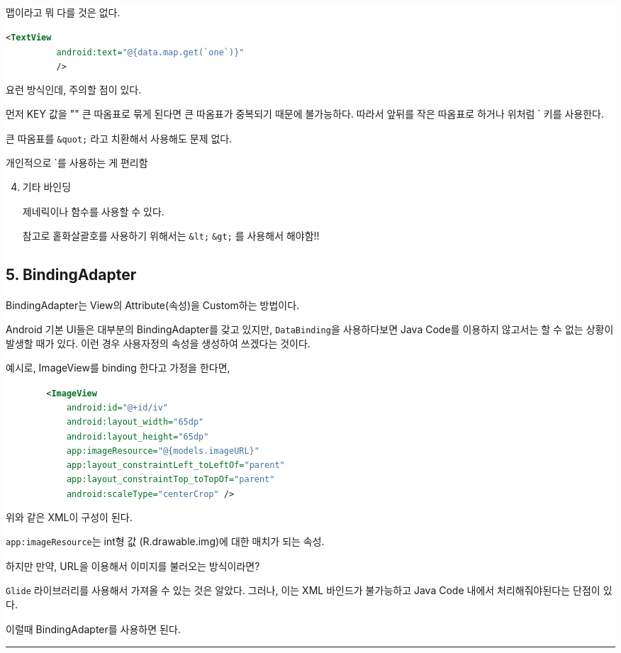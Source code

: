    맵이라고 뭐 다를 것은 없다.

   ```xml
   <TextView
             android:text="@{data.map.get(`one`)}"
             />
   ```

   요런 방식인데, 주의할 점이 있다.

   먼저 KEY 값을 "" 큰 따옴표로 묶게 된다면 큰 따옴표가 중복되기 때문에 불가능하다. 따라서 앞뒤를 작은 따옴표로 하거나 위처럼 ` 키를 사용한다.

   큰 따옴표를 `&quot;` 라고 치환해서 사용해도 문제 없다. 

   개인적으로 `를 사용하는 게 편리함



4. 기타 바인딩

   제네릭이나 함수를 사용할 수 있다.

   참고로 홑화살괄호를 사용하기 위해서는 `&lt;` `&gt;` 를 사용해서 해야함!!

   

## 5. BindingAdapter

BindingAdapter는 View의 Attribute(속성)을 Custom하는 방법이다.

Android 기본 UI들은 대부분의 BindingAdapter를 갖고 있지만, `DataBinding`을 사용하다보면 Java Code를 이용하지 않고서는 할 수 없는 상황이 발생할 때가 있다. 이런 경우 사용자정의 속성을 생성하여 쓰겠다는 것이다.



예시로, ImageView를 binding 한다고 가정을 한다면,

```xml
        <ImageView
            android:id="@+id/iv"
            android:layout_width="65dp"
            android:layout_height="65dp"
            app:imageResource="@{models.imageURL}"
            app:layout_constraintLeft_toLeftOf="parent"
            app:layout_constraintTop_toTopOf="parent"
            android:scaleType="centerCrop" />
```

위와 같은 XML이 구성이 된다.

`app:imageResource`는 int형 값 (R.drawable.img)에 대한 매치가 되는 속성.



하지만 만약, URL을 이용해서 이미지를 불러오는 방식이라면?

`Glide` 라이브러리를 사용해서  가져올 수 있는 것은 알았다. 그러나, 이는 XML 바인드가 불가능하고 Java Code 내에서 처리해줘야된다는 단점이 있다.



이럴때 BindingAdapter를 사용하면 된다.



---
